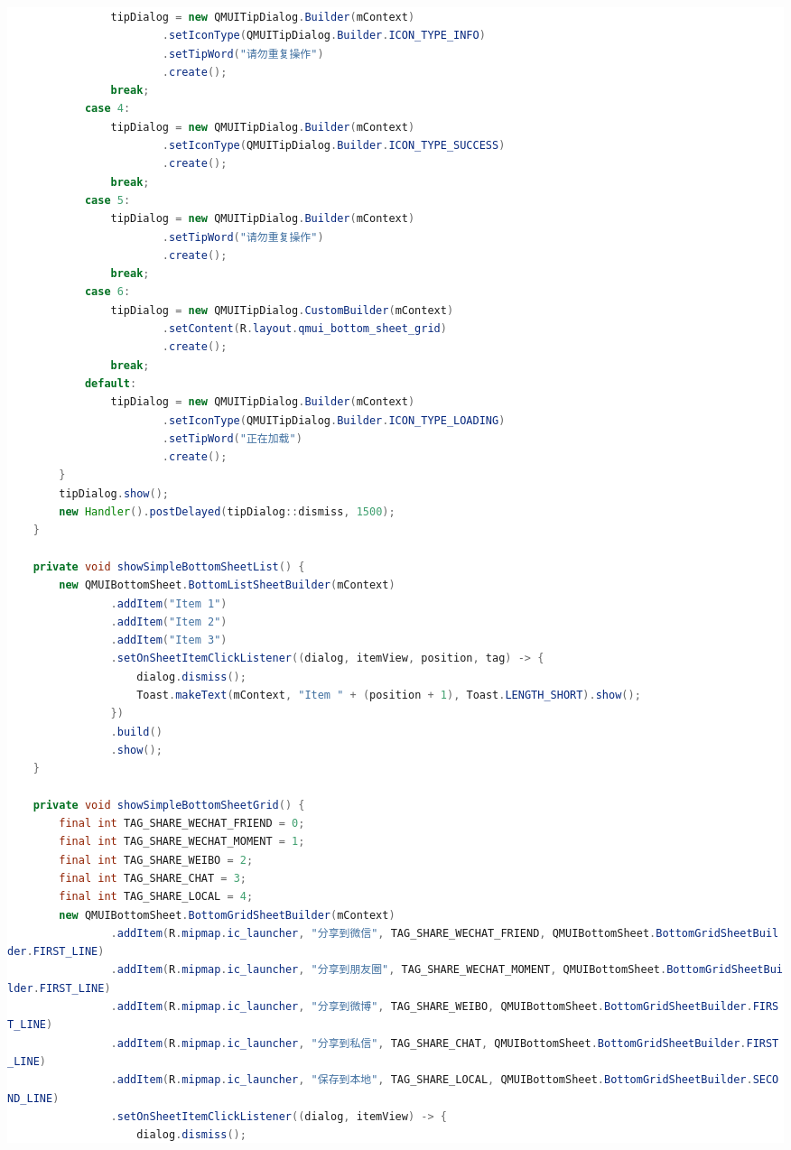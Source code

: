 ```java  
                tipDialog = new QMUITipDialog.Builder(mContext)  
                        .setIconType(QMUITipDialog.Builder.ICON_TYPE_INFO)  
                        .setTipWord("请勿重复操作")  
                        .create();  
                break;  
            case 4:  
                tipDialog = new QMUITipDialog.Builder(mContext)  
                        .setIconType(QMUITipDialog.Builder.ICON_TYPE_SUCCESS)  
                        .create();  
                break;  
            case 5:  
                tipDialog = new QMUITipDialog.Builder(mContext)  
                        .setTipWord("请勿重复操作")  
                        .create();  
                break;  
            case 6:  
                tipDialog = new QMUITipDialog.CustomBuilder(mContext)  
                        .setContent(R.layout.qmui_bottom_sheet_grid)  
                        .create();  
                break;  
            default:  
                tipDialog = new QMUITipDialog.Builder(mContext)  
                        .setIconType(QMUITipDialog.Builder.ICON_TYPE_LOADING)  
                        .setTipWord("正在加载")  
                        .create();  
        }  
        tipDialog.show();  
        new Handler().postDelayed(tipDialog::dismiss, 1500);  
    }  
      
    private void showSimpleBottomSheetList() {  
        new QMUIBottomSheet.BottomListSheetBuilder(mContext)  
                .addItem("Item 1")  
                .addItem("Item 2")  
                .addItem("Item 3")  
                .setOnSheetItemClickListener((dialog, itemView, position, tag) -> {  
                    dialog.dismiss();  
                    Toast.makeText(mContext, "Item " + (position + 1), Toast.LENGTH_SHORT).show();  
                })  
                .build()  
                .show();  
    }  
      
    private void showSimpleBottomSheetGrid() {  
        final int TAG_SHARE_WECHAT_FRIEND = 0;  
        final int TAG_SHARE_WECHAT_MOMENT = 1;  
        final int TAG_SHARE_WEIBO = 2;  
        final int TAG_SHARE_CHAT = 3;  
        final int TAG_SHARE_LOCAL = 4;  
        new QMUIBottomSheet.BottomGridSheetBuilder(mContext)  
                .addItem(R.mipmap.ic_launcher, "分享到微信", TAG_SHARE_WECHAT_FRIEND, QMUIBottomSheet.BottomGridSheetBuilder.FIRST_LINE)  
                .addItem(R.mipmap.ic_launcher, "分享到朋友圈", TAG_SHARE_WECHAT_MOMENT, QMUIBottomSheet.BottomGridSheetBuilder.FIRST_LINE)  
                .addItem(R.mipmap.ic_launcher, "分享到微博", TAG_SHARE_WEIBO, QMUIBottomSheet.BottomGridSheetBuilder.FIRST_LINE)  
                .addItem(R.mipmap.ic_launcher, "分享到私信", TAG_SHARE_CHAT, QMUIBottomSheet.BottomGridSheetBuilder.FIRST_LINE)  
                .addItem(R.mipmap.ic_launcher, "保存到本地", TAG_SHARE_LOCAL, QMUIBottomSheet.BottomGridSheetBuilder.SECOND_LINE)  
                .setOnSheetItemClickListener((dialog, itemView) -> {  
                    dialog.dismiss();  
```